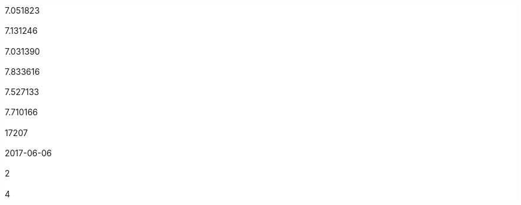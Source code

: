 <td style="text-align:center;">

7.051823

</td>

<td style="text-align:center;">

7.131246

</td>

<td style="text-align:center;">

7.031390

</td>

<td style="text-align:center;">

7.833616

</td>

<td style="text-align:center;">

7.527133

</td>

<td style="text-align:center;">

7.710166

</td>

</tr>

<tr>

<td style="text-align:center;">

17207

</td>

<td style="text-align:center;">

2017-06-06

</td>

<td style="text-align:center;">

2

</td>

<td style="text-align:center;">

4

</td>

<td style="text-align:center;">

